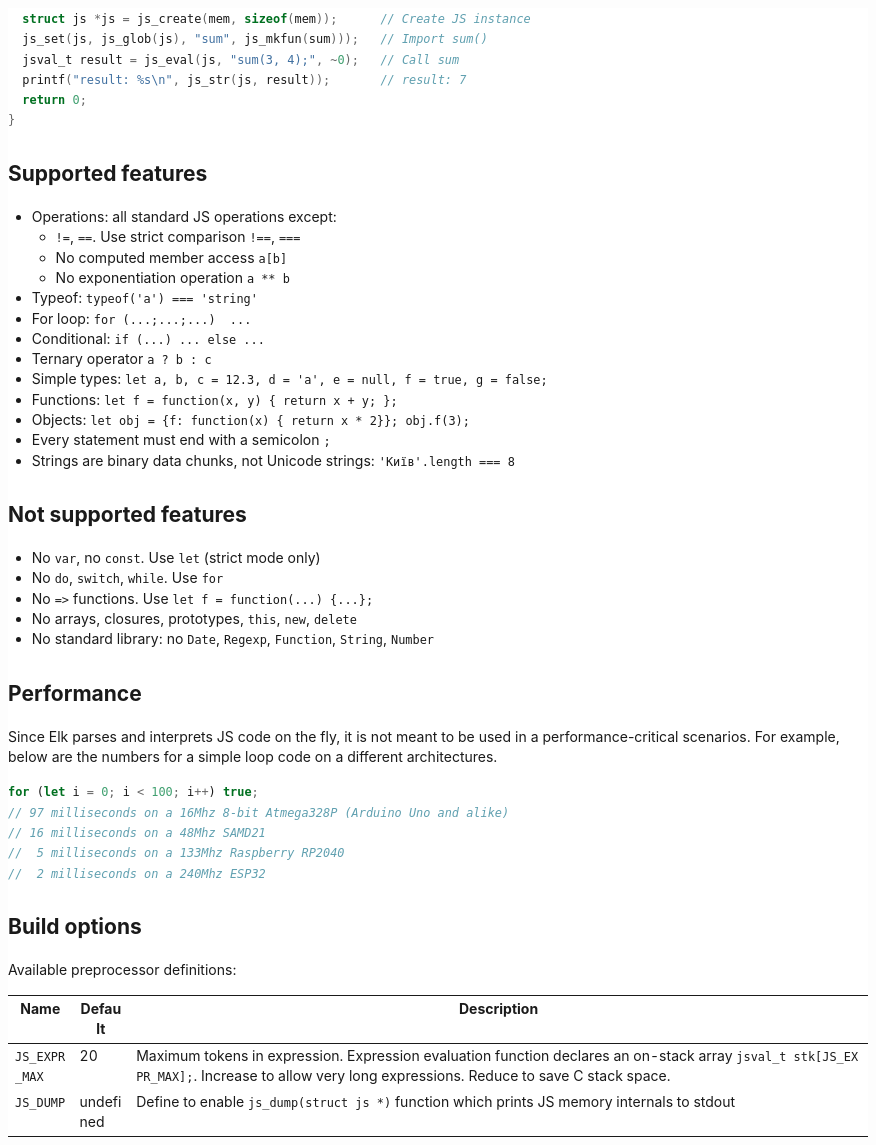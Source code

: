 ```c
  struct js *js = js_create(mem, sizeof(mem));      // Create JS instance
  js_set(js, js_glob(js), "sum", js_mkfun(sum)));   // Import sum()
  jsval_t result = js_eval(js, "sum(3, 4);", ~0);   // Call sum
  printf("result: %s\n", js_str(js, result));       // result: 7
  return 0;
}
```

## Supported features

- Operations: all standard JS operations except:
   - `!=`, `==`. Use strict comparison `!==`, `===`
   - No computed member access `a[b]`
   - No exponentiation operation `a ** b`
- Typeof: `typeof('a') === 'string'`
- For loop: `for (...;...;...)  ...`
- Conditional: `if (...) ... else ...`
- Ternary operator `a ? b : c`
- Simple types: `let a, b, c = 12.3, d = 'a', e = null, f = true, g = false;`
- Functions: `let f = function(x, y) { return x + y; };`
- Objects: `let obj = {f: function(x) { return x * 2}}; obj.f(3);`
- Every statement must end with a semicolon `;`
- Strings are binary data chunks, not Unicode strings: `'Київ'.length === 8`

## Not supported features

- No `var`, no `const`. Use `let` (strict mode only)
- No `do`, `switch`, `while`. Use `for`
- No `=>` functions. Use `let f = function(...) {...};`
- No arrays, closures, prototypes, `this`, `new`, `delete`
- No standard library: no `Date`, `Regexp`, `Function`, `String`, `Number`

## Performance

Since Elk parses and interprets JS code on the fly, it is not meant to be
used in a performance-critical scenarios. For example, below are the numbers
for a simple loop code on a different architectures.

```javascript
for (let i = 0; i < 100; i++) true;
// 97 milliseconds on a 16Mhz 8-bit Atmega328P (Arduino Uno and alike)
// 16 milliseconds on a 48Mhz SAMD21
//  5 milliseconds on a 133Mhz Raspberry RP2040
//  2 milliseconds on a 240Mhz ESP32
```

## Build options

Available preprocessor definitions:

| Name         | Default   | Description |
| ------------ | --------- | ----------- |
|`JS_EXPR_MAX` | 20        | Maximum tokens in expression. Expression evaluation function declares an on-stack array `jsval_t stk[JS_EXPR_MAX];`. Increase to allow very long expressions. Reduce to save C stack space. |
|`JS_DUMP`     | undefined | Define to enable `js_dump(struct js *)` function which prints JS memory internals to stdout |

